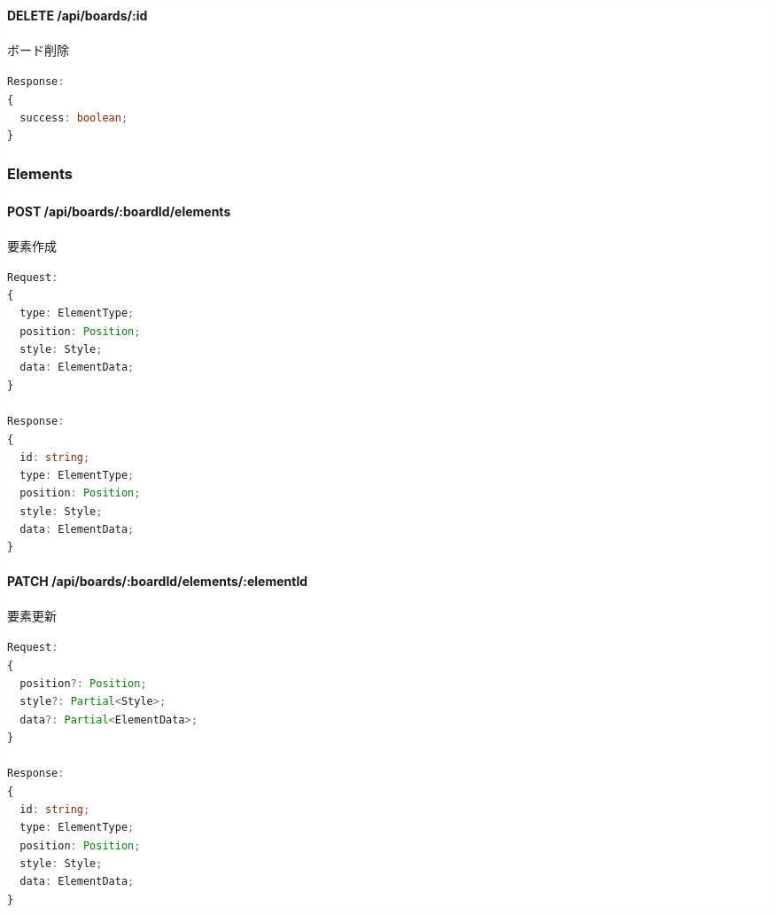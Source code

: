 #### DELETE /api/boards/:id
ボード削除
```typescript
Response:
{
  success: boolean;
}
```

### Elements

#### POST /api/boards/:boardId/elements
要素作成
```typescript
Request:
{
  type: ElementType;
  position: Position;
  style: Style;
  data: ElementData;
}

Response:
{
  id: string;
  type: ElementType;
  position: Position;
  style: Style;
  data: ElementData;
}
```

#### PATCH /api/boards/:boardId/elements/:elementId
要素更新
```typescript
Request:
{
  position?: Position;
  style?: Partial<Style>;
  data?: Partial<ElementData>;
}

Response:
{
  id: string;
  type: ElementType;
  position: Position;
  style: Style;
  data: ElementData;
}
```
